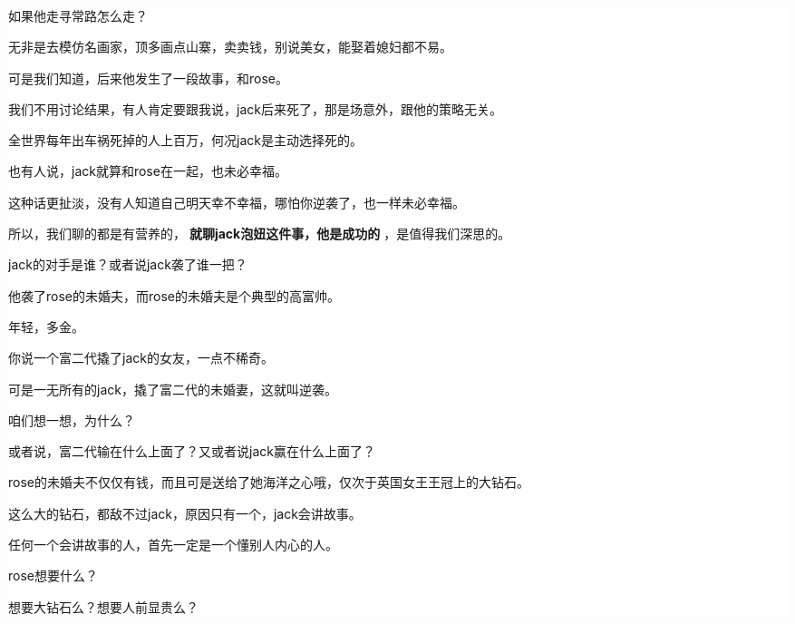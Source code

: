 如果他走寻常路怎么走？

  

无非是去模仿名画家，顶多画点山寨，卖卖钱，别说美女，能娶着媳妇都不易。

  

可是我们知道，后来他发生了一段故事，和rose。

  

我们不用讨论结果，有人肯定要跟我说，jack后来死了，那是场意外，跟他的策略无关。

  

全世界每年出车祸死掉的人上百万，何况jack是主动选择死的。

  

也有人说，jack就算和rose在一起，也未必幸福。

  

这种话更扯淡，没有人知道自己明天幸不幸福，哪怕你逆袭了，也一样未必幸福。  

  

所以，我们聊的都是有营养的， **就聊jack泡妞这件事，他是成功的** ，是值得我们深思的。

  

jack的对手是谁？或者说jack袭了谁一把？

  

他袭了rose的未婚夫，而rose的未婚夫是个典型的高富帅。  

  

年轻，多金。

  

你说一个富二代撬了jack的女友，一点不稀奇。

  

可是一无所有的jack，撬了富二代的未婚妻，这就叫逆袭。

  

咱们想一想，为什么？

  

或者说，富二代输在什么上面了？又或者说jack赢在什么上面了？

  

rose的未婚夫不仅仅有钱，而且可是送给了她海洋之心哦，仅次于英国女王王冠上的大钻石。  

  

这么大的钻石，都敌不过jack，原因只有一个，jack会讲故事。  

  

任何一个会讲故事的人，首先一定是一个懂别人内心的人。  

  

rose想要什么？  

  

想要大钻石么？想要人前显贵么？
